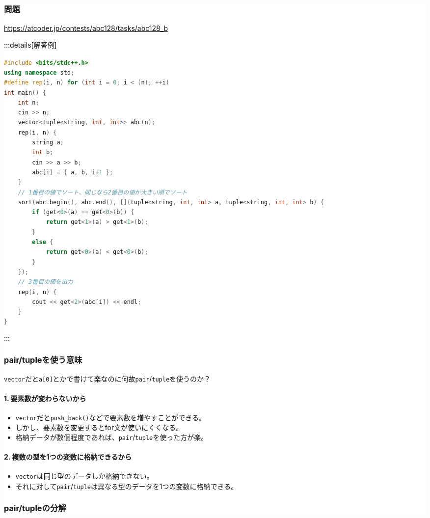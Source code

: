 ### 問題

<https://atcoder.jp/contests/abc128/tasks/abc128_b>

:::details[解答例]

```cpp
#include <bits/stdc++.h>
using namespace std;
#define rep(i, n) for (int i = 0; i < (n); ++i)
int main() {
    int n;
    cin >> n;
    vector<tuple<string, int, int>> abc(n);
    rep(i, n) {
        string a;
        int b;
        cin >> a >> b;
        abc[i] = { a, b, i+1 };
    }
    // 1番目の値でソート、同じなら2番目の値が大きい順でソート
    sort(abc.begin(), abc.end(), [](tuple<string, int, int> a, tuple<string, int, int> b) {
        if (get<0>(a) == get<0>(b)) {
            return get<1>(a) > get<1>(b);
        }
        else {
            return get<0>(a) < get<0>(b);
        }
    });
    // 3番目の値を出力
    rep(i, n) {
        cout << get<2>(abc[i]) << endl;
    }
}
```

:::

### pair/tupleを使う意味

`vector`だと`a[0]`とかで書けて楽なのに何故`pair`/`tuple`を使うのか？

#### 1. 要素数が変わらないから

- `vector`だと`push_back()`などで要素数を増やすことができる。
- しかし、要素数を変更するとfor文が使いにくくなる。
- 格納データが数個程度であれば、`pair`/`tuple`を使った方が楽。

#### 2. 複数の型を1つの変数に格納できるから

- `vector`は同じ型のデータしか格納できない。
- それに対して`pair`/`tuple`は異なる型のデータを1つの変数に格納できる。

### pair/tupleの分解
